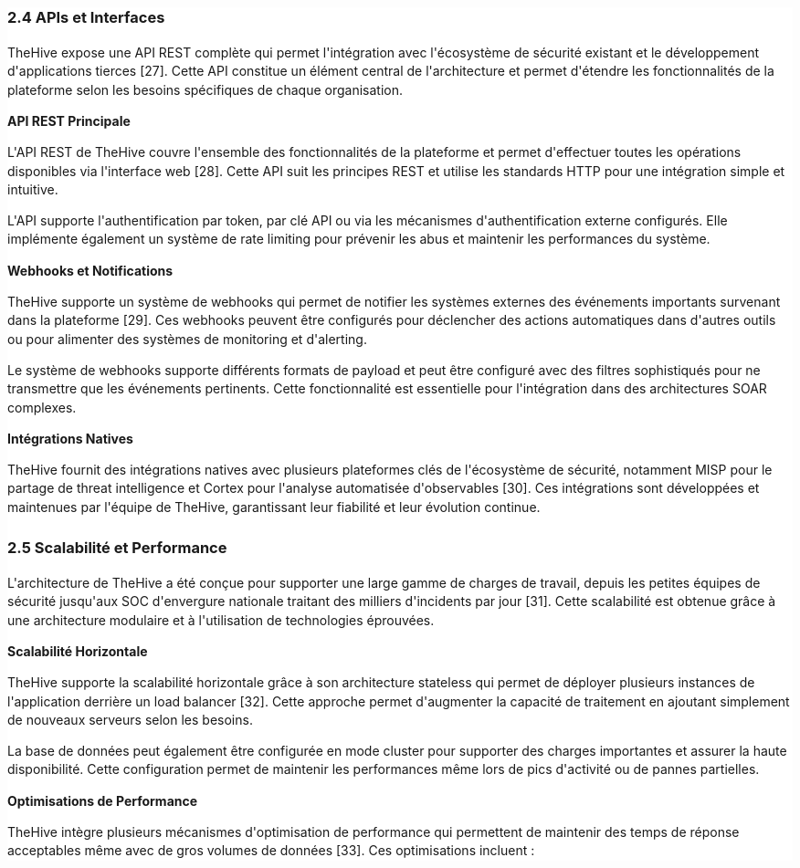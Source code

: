 ### 2.4 APIs et Interfaces

TheHive expose une API REST complète qui permet l'intégration avec l'écosystème de sécurité existant et le développement d'applications tierces [27]. Cette API constitue un élément central de l'architecture et permet d'étendre les fonctionnalités de la plateforme selon les besoins spécifiques de chaque organisation.

**API REST Principale**

L'API REST de TheHive couvre l'ensemble des fonctionnalités de la plateforme et permet d'effectuer toutes les opérations disponibles via l'interface web [28]. Cette API suit les principes REST et utilise les standards HTTP pour une intégration simple et intuitive.

L'API supporte l'authentification par token, par clé API ou via les mécanismes d'authentification externe configurés. Elle implémente également un système de rate limiting pour prévenir les abus et maintenir les performances du système.

**Webhooks et Notifications**

TheHive supporte un système de webhooks qui permet de notifier les systèmes externes des événements importants survenant dans la plateforme [29]. Ces webhooks peuvent être configurés pour déclencher des actions automatiques dans d'autres outils ou pour alimenter des systèmes de monitoring et d'alerting.

Le système de webhooks supporte différents formats de payload et peut être configuré avec des filtres sophistiqués pour ne transmettre que les événements pertinents. Cette fonctionnalité est essentielle pour l'intégration dans des architectures SOAR complexes.

**Intégrations Natives**

TheHive fournit des intégrations natives avec plusieurs plateformes clés de l'écosystème de sécurité, notamment MISP pour le partage de threat intelligence et Cortex pour l'analyse automatisée d'observables [30]. Ces intégrations sont développées et maintenues par l'équipe de TheHive, garantissant leur fiabilité et leur évolution continue.

### 2.5 Scalabilité et Performance

L'architecture de TheHive a été conçue pour supporter une large gamme de charges de travail, depuis les petites équipes de sécurité jusqu'aux SOC d'envergure nationale traitant des milliers d'incidents par jour [31]. Cette scalabilité est obtenue grâce à une architecture modulaire et à l'utilisation de technologies éprouvées.

**Scalabilité Horizontale**

TheHive supporte la scalabilité horizontale grâce à son architecture stateless qui permet de déployer plusieurs instances de l'application derrière un load balancer [32]. Cette approche permet d'augmenter la capacité de traitement en ajoutant simplement de nouveaux serveurs selon les besoins.

La base de données peut également être configurée en mode cluster pour supporter des charges importantes et assurer la haute disponibilité. Cette configuration permet de maintenir les performances même lors de pics d'activité ou de pannes partielles.

**Optimisations de Performance**

TheHive intègre plusieurs mécanismes d'optimisation de performance qui permettent de maintenir des temps de réponse acceptables même avec de gros volumes de données [33]. Ces optimisations incluent :
